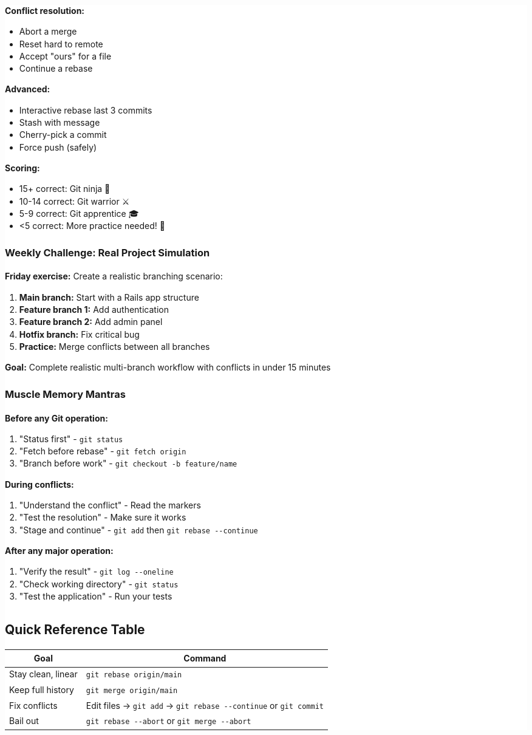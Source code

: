 **Conflict resolution:**

- Abort a merge
- Reset hard to remote
- Accept "ours" for a file
- Continue a rebase

**Advanced:**

- Interactive rebase last 3 commits
- Stash with message
- Cherry-pick a commit
- Force push (safely)

**Scoring:**

- 15+ correct: Git ninja 🥷
- 10-14 correct: Git warrior ⚔️
- 5-9 correct: Git apprentice 🎓
- <5 correct: More practice needed! 💪

### Weekly Challenge: Real Project Simulation

**Friday exercise:** Create a realistic branching scenario:

1. **Main branch:** Start with a Rails app structure
2. **Feature branch 1:** Add authentication
3. **Feature branch 2:** Add admin panel
4. **Hotfix branch:** Fix critical bug
5. **Practice:** Merge conflicts between all branches

**Goal:** Complete realistic multi-branch workflow with conflicts in under 15 minutes

### Muscle Memory Mantras

**Before any Git operation:**

1. "Status first" - `git status`
2. "Fetch before rebase" - `git fetch origin`
3. "Branch before work" - `git checkout -b feature/name`

**During conflicts:**

1. "Understand the conflict" - Read the markers
2. "Test the resolution" - Make sure it works
3. "Stage and continue" - `git add` then `git rebase --continue`

**After any major operation:**

1. "Verify the result" - `git log --oneline`
2. "Check working directory" - `git status`
3. "Test the application" - Run your tests

## Quick Reference Table

| Goal               | Command                                                          |
| ------------------ | ---------------------------------------------------------------- |
| Stay clean, linear | `git rebase origin/main`                                         |
| Keep full history  | `git merge origin/main`                                          |
| Fix conflicts      | Edit files → `git add` → `git rebase --continue` or `git commit` |
| Bail out           | `git rebase --abort` or `git merge --abort`                      |
